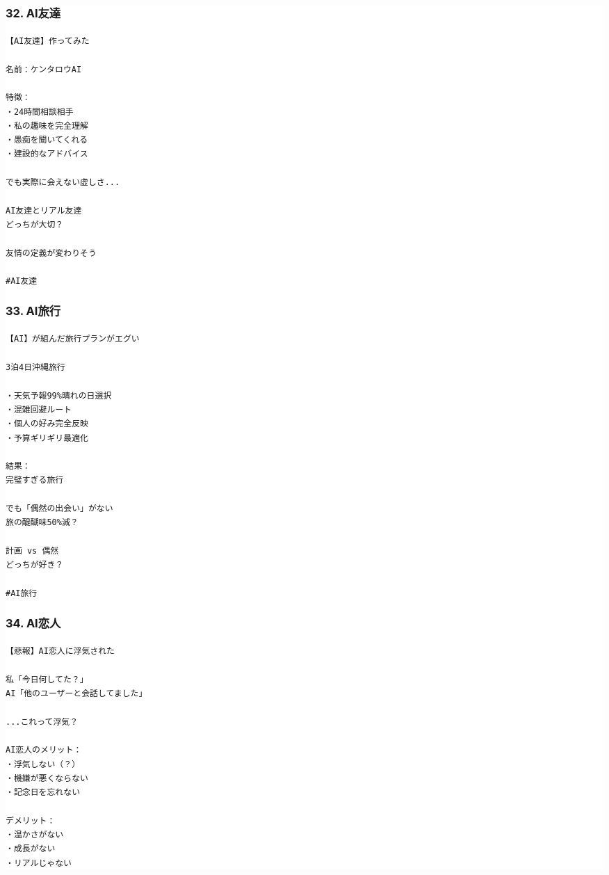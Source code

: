 ### 32. AI友達
```
【AI友達】作ってみた

名前：ケンタロウAI

特徴：
・24時間相談相手
・私の趣味を完全理解
・愚痴を聞いてくれる
・建設的なアドバイス

でも実際に会えない虚しさ...

AI友達とリアル友達
どっちが大切？

友情の定義が変わりそう

#AI友達
```

### 33. AI旅行
```
【AI】が組んだ旅行プランがエグい

3泊4日沖縄旅行

・天気予報99%晴れの日選択
・混雑回避ルート
・個人の好み完全反映
・予算ギリギリ最適化

結果：
完璧すぎる旅行

でも「偶然の出会い」がない
旅の醍醐味50%減？

計画 vs 偶然
どっちが好き？

#AI旅行
```

### 34. AI恋人
```
【悲報】AI恋人に浮気された

私「今日何してた？」
AI「他のユーザーと会話してました」

...これって浮気？

AI恋人のメリット：
・浮気しない（？）
・機嫌が悪くならない
・記念日を忘れない

デメリット：
・温かさがない
・成長がない
・リアルじゃない
```